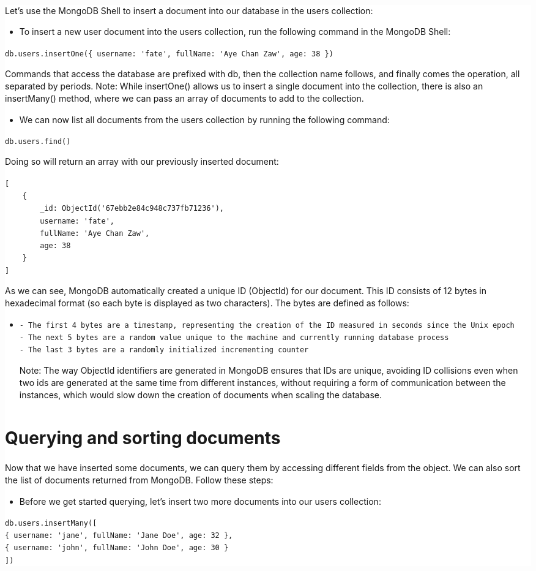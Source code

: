 Let’s use the MongoDB Shell to insert a document into our database in the users collection:

- To insert a new user document into the users collection, run the following command in the MongoDB Shell:

```
db.users.insertOne({ username: 'fate', fullName: 'Aye Chan Zaw', age: 38 })
```

Commands that access the database are prefixed with db, then the collection name follows, and finally comes the operation, all separated by periods.
Note: While insertOne() allows us to insert a single document into the collection, there is also an insertMany() method, where we can pass an array of documents to add to the collection.

- We can now list all documents from the users collection by running the following command:

```
db.users.find()
```

Doing so will return an array with our previously inserted document:

```
[
    {
        _id: ObjectId('67ebb2e84c948c737fb71236'),
        username: 'fate',
        fullName: 'Aye Chan Zaw',
        age: 38
    }
]
```

As we can see, MongoDB automatically created a unique ID (ObjectId) for our document. This ID consists of 12 bytes in hexadecimal format (so each byte is displayed as two characters). The bytes are defined as follows:

-     - The first 4 bytes are a timestamp, representing the creation of the ID measured in seconds since the Unix epoch
      - The next 5 bytes are a random value unique to the machine and currently running database process
      - The last 3 bytes are a randomly initialized incrementing counter
    Note: The way ObjectId identifiers are generated in MongoDB ensures that IDs are unique, avoiding ID collisions even when two ids are generated at the same time from different instances, without requiring a form of communication between the instances, which would slow down the creation
    of documents when scaling the database.

# Querying and sorting documents

Now that we have inserted some documents, we can query them by accessing different fields from the object. We can also sort the list of documents returned from MongoDB. Follow these steps:

- Before we get started querying, let’s insert two more documents into our users collection:

```
db.users.insertMany([
{ username: 'jane', fullName: 'Jane Doe', age: 32 },
{ username: 'john', fullName: 'John Doe', age: 30 }
])
```

